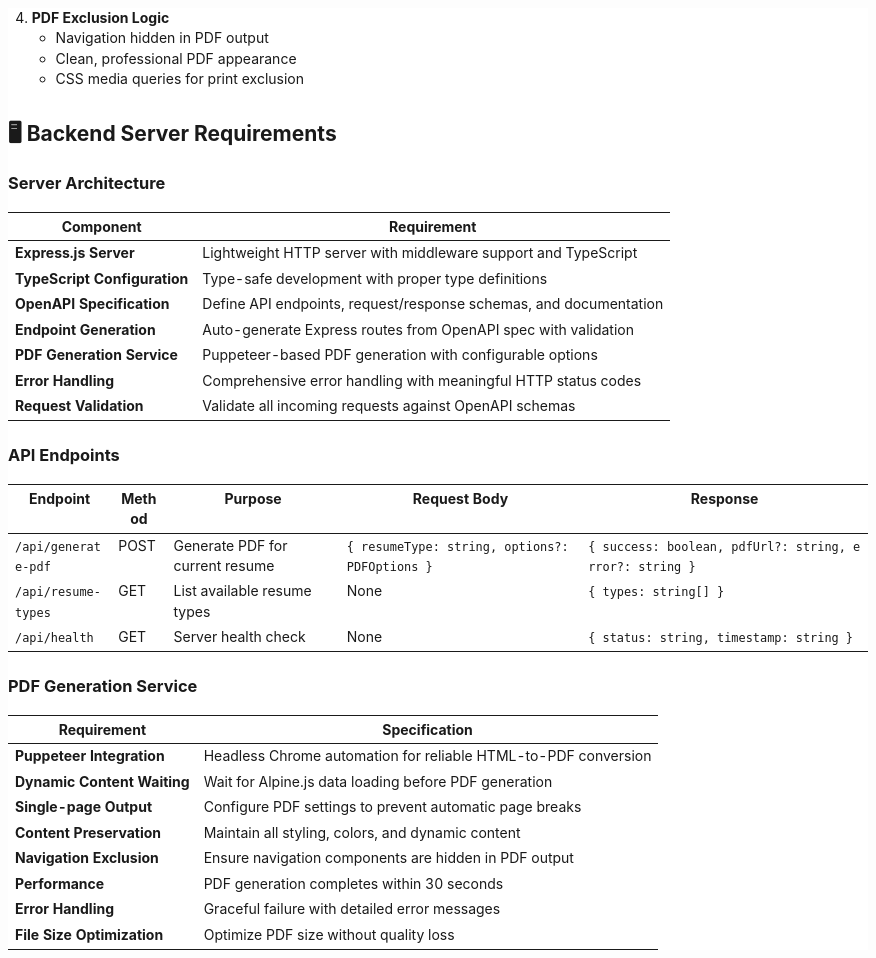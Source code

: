 4. **PDF Exclusion Logic**
   - Navigation hidden in PDF output
   - Clean, professional PDF appearance
   - CSS media queries for print exclusion

## 🖥️ **Backend Server Requirements**

### **Server Architecture**

| Component | Requirement |
|-----------|-------------|
| **Express.js Server** | Lightweight HTTP server with middleware support and TypeScript |
| **TypeScript Configuration** | Type-safe development with proper type definitions |
| **OpenAPI Specification** | Define API endpoints, request/response schemas, and documentation |
| **Endpoint Generation** | Auto-generate Express routes from OpenAPI spec with validation |
| **PDF Generation Service** | Puppeteer-based PDF generation with configurable options |
| **Error Handling** | Comprehensive error handling with meaningful HTTP status codes |
| **Request Validation** | Validate all incoming requests against OpenAPI schemas |

### **API Endpoints**

| Endpoint | Method | Purpose | Request Body | Response |
|----------|--------|---------|--------------|----------|
| `/api/generate-pdf` | POST | Generate PDF for current resume | `{ resumeType: string, options?: PDFOptions }` | `{ success: boolean, pdfUrl?: string, error?: string }` |
| `/api/resume-types` | GET | List available resume types | None | `{ types: string[] }` |
| `/api/health` | GET | Server health check | None | `{ status: string, timestamp: string }` |

### **PDF Generation Service**

| Requirement | Specification |
|-------------|---------------|
| **Puppeteer Integration** | Headless Chrome automation for reliable HTML-to-PDF conversion |
| **Dynamic Content Waiting** | Wait for Alpine.js data loading before PDF generation |
| **Single-page Output** | Configure PDF settings to prevent automatic page breaks |
| **Content Preservation** | Maintain all styling, colors, and dynamic content |
| **Navigation Exclusion** | Ensure navigation components are hidden in PDF output |
| **Performance** | PDF generation completes within 30 seconds |
| **Error Handling** | Graceful failure with detailed error messages |
| **File Size Optimization** | Optimize PDF size without quality loss |
